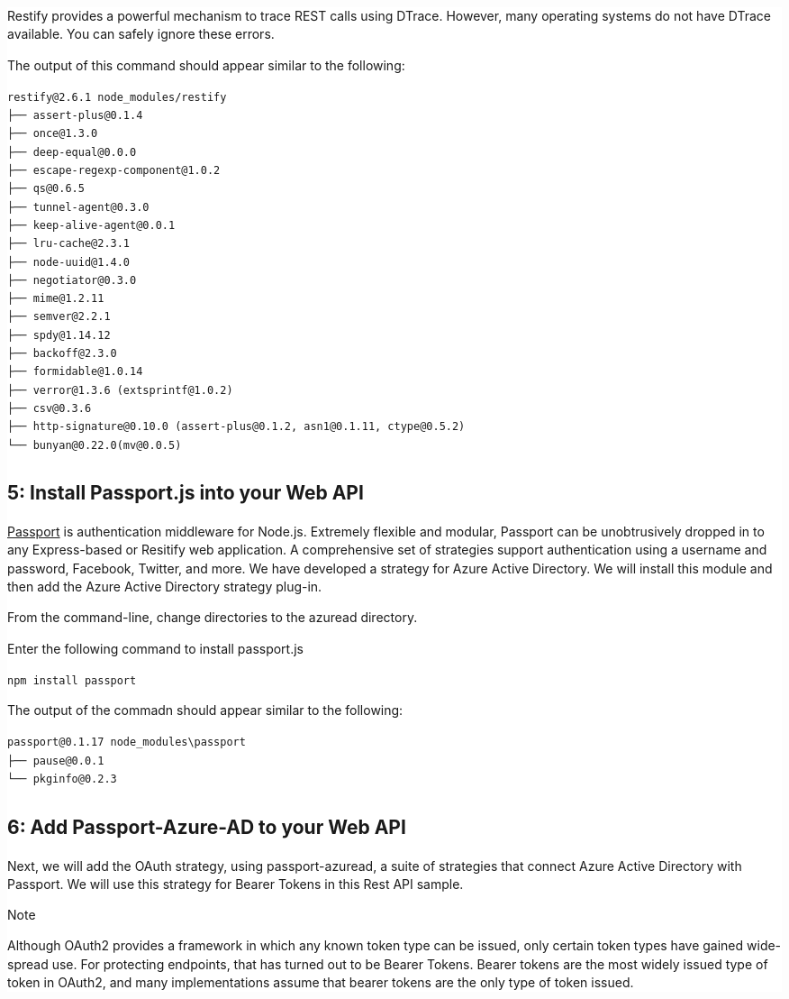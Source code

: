 
Restify provides a powerful mechanism to trace REST calls using DTrace. However, many operating systems do not have DTrace available. You can safely ignore these errors.

The output of this command should appear similar to the following:

    restify@2.6.1 node_modules/restify
    ├── assert-plus@0.1.4
    ├── once@1.3.0
    ├── deep-equal@0.0.0
    ├── escape-regexp-component@1.0.2
    ├── qs@0.6.5
    ├── tunnel-agent@0.3.0
    ├── keep-alive-agent@0.0.1
    ├── lru-cache@2.3.1
    ├── node-uuid@1.4.0
    ├── negotiator@0.3.0
    ├── mime@1.2.11
    ├── semver@2.2.1
    ├── spdy@1.14.12
    ├── backoff@2.3.0
    ├── formidable@1.0.14
    ├── verror@1.3.6 (extsprintf@1.0.2)
    ├── csv@0.3.6
    ├── http-signature@0.10.0 (assert-plus@0.1.2, asn1@0.1.11, ctype@0.5.2)
    └── bunyan@0.22.0(mv@0.0.5)


## 5: Install Passport.js into your Web API
[Passport](http://passportjs.org/) is authentication middleware for Node.js. Extremely flexible and modular, Passport can be unobtrusively dropped in to any Express-based or Resitify web application. A comprehensive set of strategies support authentication using a username and password, Facebook, Twitter, and more. We have developed a strategy for Azure Active Directory. We will install this module and then add the Azure Active Directory strategy plug-in.

From the command-line, change directories to the azuread directory.

Enter the following command to install passport.js

`npm install passport`

The output of the commadn should appear similar to the following:

    passport@0.1.17 node_modules\passport
    ├── pause@0.0.1
    └── pkginfo@0.2.3

## 6: Add Passport-Azure-AD to your Web API
Next, we will add the OAuth strategy, using passport-azuread, a suite of strategies that connect Azure Active Directory with  Passport. We will use this strategy for Bearer Tokens in this Rest API sample.

> [!NOTE]
> Although OAuth2 provides a framework in which any known token type can be issued, only certain token types have gained wide-spread use. For protecting endpoints, that has turned out to be Bearer Tokens. Bearer tokens are the most widely issued type of token in OAuth2, and many implementations assume that bearer tokens are the only type of token issued.
> 
> 
